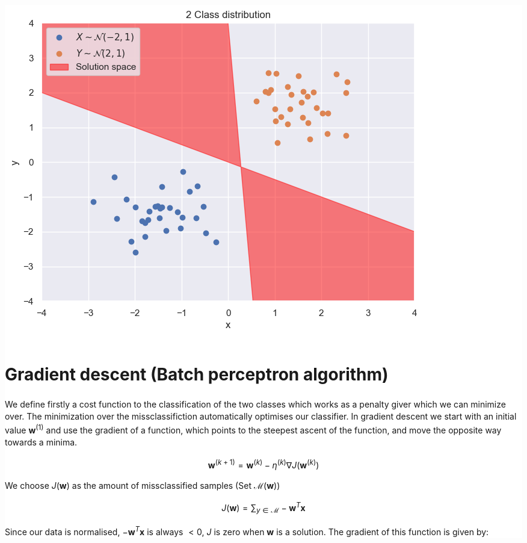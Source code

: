 
    
![png](/images/2024-04-27-Classification_files/2024-04-27-Classification_9_0.png)
    


# Gradient descent (Batch perceptron algorithm)

We define firstly a cost function to the classification of the two classes which works as a penalty giver which we can minimize over. The minimization over the missclassifiction automatically optimises our classifier. In gradient descent we start with an initial value $\mathbf{w}^{(1)}$ and use the gradient of a function, which points to the steepest ascent of the function, and move the opposite way towards a minima.

$$
\mathbf{w}^{(k+1)} = \mathbf{w}^{(k)} - \eta^{(k)} \nabla J(\mathbf{w}^{(k)}) 
$$

We choose $J(\mathbf{w})$ as the amount of missclassified samples (Set $\mathcal{M}(\mathbf{w})$)

$$
J(\mathbf{w}) = \sum_{y \in \mathcal{M}} - \mathbf{w}^T \mathbf{x}
$$

Since our data is normalised, $-\mathbf{w}^T \mathbf{x}$ is always $< 0$, $J$ is zero when $\mathbf{w}$ is a solution. The gradient of this function is given by:
